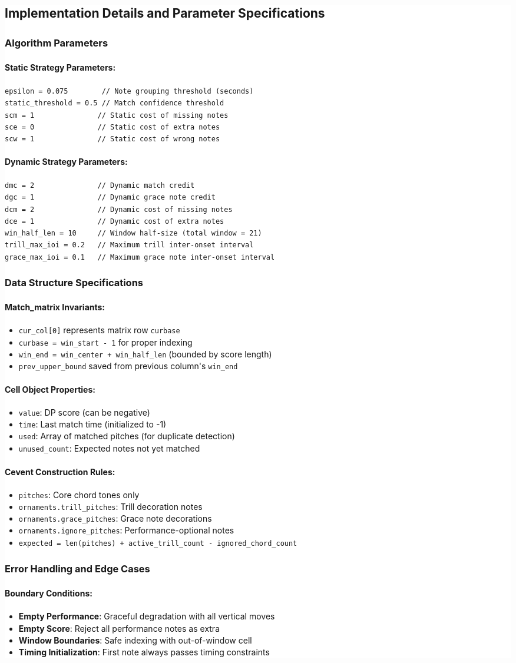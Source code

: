 ## Implementation Details and Parameter Specifications

### Algorithm Parameters

#### Static Strategy Parameters:
```serpent
epsilon = 0.075        // Note grouping threshold (seconds)
static_threshold = 0.5 // Match confidence threshold
scm = 1               // Static cost of missing notes
sce = 0               // Static cost of extra notes  
scw = 1               // Static cost of wrong notes
```

#### Dynamic Strategy Parameters:
```serpent
dmc = 2               // Dynamic match credit
dgc = 1               // Dynamic grace note credit
dcm = 2               // Dynamic cost of missing notes
dce = 1               // Dynamic cost of extra notes
win_half_len = 10     // Window half-size (total window = 21)
trill_max_ioi = 0.2   // Maximum trill inter-onset interval
grace_max_ioi = 0.1   // Maximum grace note inter-onset interval
```

### Data Structure Specifications

#### Match_matrix Invariants:
- `cur_col[0]` represents matrix row `curbase`
- `curbase = win_start - 1` for proper indexing
- `win_end = win_center + win_half_len` (bounded by score length)
- `prev_upper_bound` saved from previous column's `win_end`

#### Cell Object Properties:
- `value`: DP score (can be negative)
- `time`: Last match time (initialized to -1)
- `used`: Array of matched pitches (for duplicate detection)
- `unused_count`: Expected notes not yet matched

#### Cevent Construction Rules:
- `pitches`: Core chord tones only
- `ornaments.trill_pitches`: Trill decoration notes
- `ornaments.grace_pitches`: Grace note decorations  
- `ornaments.ignore_pitches`: Performance-optional notes
- `expected = len(pitches) + active_trill_count - ignored_chord_count`

### Error Handling and Edge Cases

#### Boundary Conditions:
- **Empty Performance**: Graceful degradation with all vertical moves
- **Empty Score**: Reject all performance notes as extra
- **Window Boundaries**: Safe indexing with out-of-window cell
- **Timing Initialization**: First note always passes timing constraints
